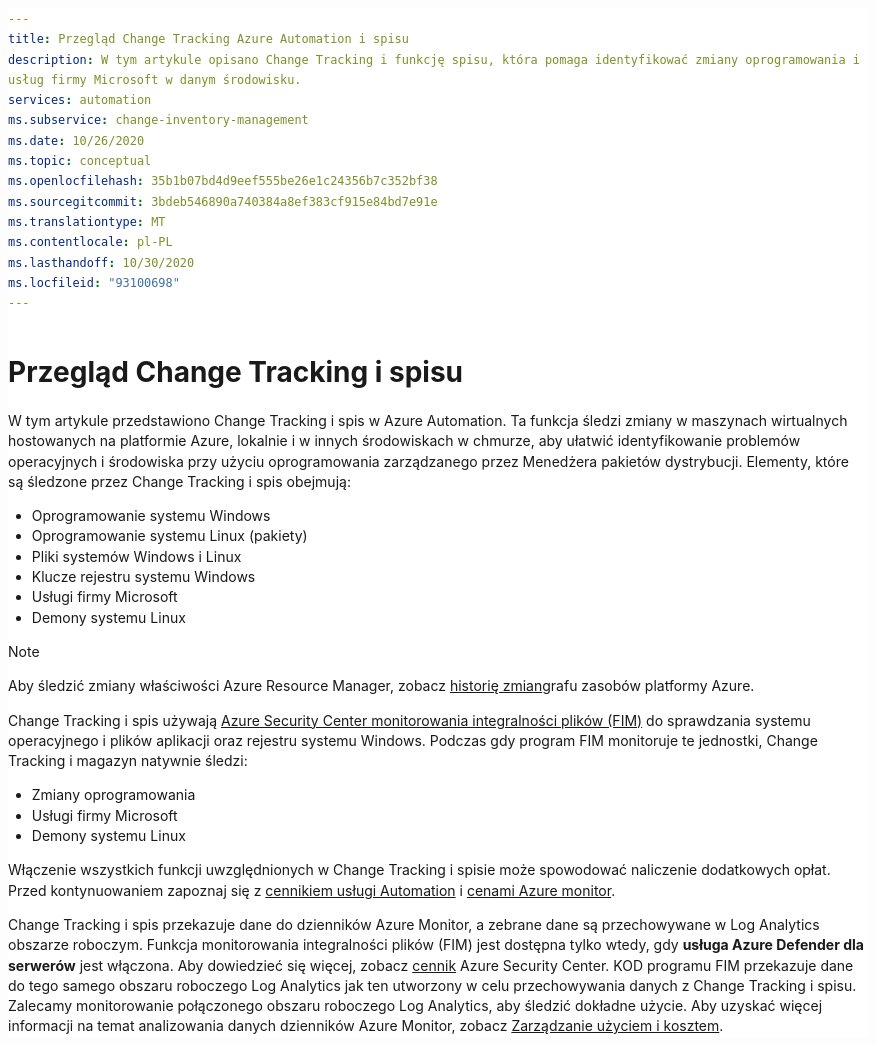 ```yaml
---
title: Przegląd Change Tracking Azure Automation i spisu
description: W tym artykule opisano Change Tracking i funkcję spisu, która pomaga identyfikować zmiany oprogramowania i usług firmy Microsoft w danym środowisku.
services: automation
ms.subservice: change-inventory-management
ms.date: 10/26/2020
ms.topic: conceptual
ms.openlocfilehash: 35b1b07bd4d9eef555be26e1c24356b7c352bf38
ms.sourcegitcommit: 3bdeb546890a740384a8ef383cf915e84bd7e91e
ms.translationtype: MT
ms.contentlocale: pl-PL
ms.lasthandoff: 10/30/2020
ms.locfileid: "93100698"
---
```

# <a name="change-tracking-and-inventory-overview"></a>Przegląd Change Tracking i spisu

W tym artykule przedstawiono Change Tracking i spis w Azure Automation. Ta funkcja śledzi zmiany w maszynach wirtualnych hostowanych na platformie Azure, lokalnie i w innych środowiskach w chmurze, aby ułatwić identyfikowanie problemów operacyjnych i środowiska przy użyciu oprogramowania zarządzanego przez Menedżera pakietów dystrybucji. Elementy, które są śledzone przez Change Tracking i spis obejmują:

- Oprogramowanie systemu Windows
- Oprogramowanie systemu Linux (pakiety)
- Pliki systemów Windows i Linux
- Klucze rejestru systemu Windows
- Usługi firmy Microsoft
- Demony systemu Linux

> [!NOTE]
> Aby śledzić zmiany właściwości Azure Resource Manager, zobacz [historię zmian](../../governance/resource-graph/how-to/get-resource-changes.md)grafu zasobów platformy Azure.

Change Tracking i spis używają [Azure Security Center monitorowania integralności plików (FIM)](../../security-center/security-center-file-integrity-monitoring.md) do sprawdzania systemu operacyjnego i plików aplikacji oraz rejestru systemu Windows. Podczas gdy program FIM monitoruje te jednostki, Change Tracking i magazyn natywnie śledzi:

- Zmiany oprogramowania
- Usługi firmy Microsoft
- Demony systemu Linux

Włączenie wszystkich funkcji uwzględnionych w Change Tracking i spisie może spowodować naliczenie dodatkowych opłat. Przed kontynuowaniem zapoznaj się z [cennikiem usługi Automation](https://azure.microsoft.com/pricing/details/automation/) i [cenami Azure monitor](https://azure.microsoft.com/pricing/details/monitor/). 

Change Tracking i spis przekazuje dane do dzienników Azure Monitor, a zebrane dane są przechowywane w Log Analytics obszarze roboczym. Funkcja monitorowania integralności plików (FIM) jest dostępna tylko wtedy, gdy **usługa Azure Defender dla serwerów** jest włączona. Aby dowiedzieć się więcej, zobacz [cennik](../../security-center/security-center-pricing.md) Azure Security Center. KOD programu FIM przekazuje dane do tego samego obszaru roboczego Log Analytics jak ten utworzony w celu przechowywania danych z Change Tracking i spisu. Zalecamy monitorowanie połączonego obszaru roboczego Log Analytics, aby śledzić dokładne użycie. Aby uzyskać więcej informacji na temat analizowania danych dzienników Azure Monitor, zobacz [Zarządzanie użyciem i kosztem](../../azure-monitor/platform/manage-cost-storage.md).
